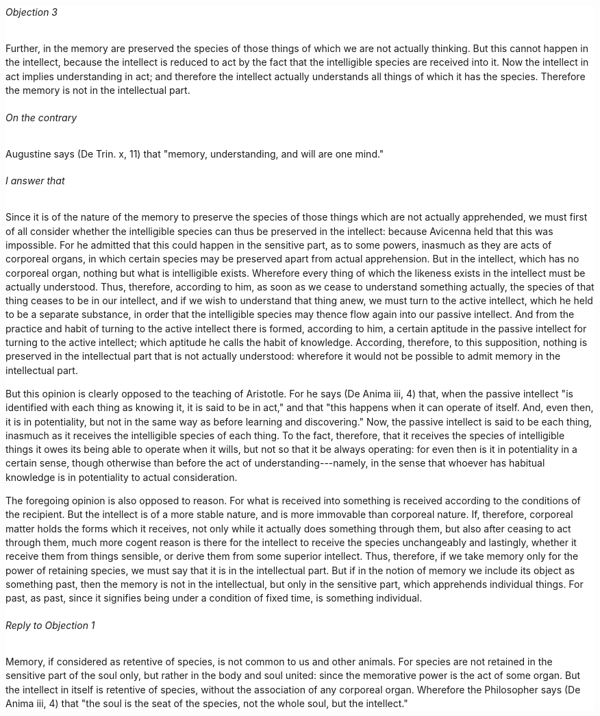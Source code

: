 ###### Objection 3
Further, in the memory are preserved the species of those things of which we are not actually thinking. But this cannot happen in the intellect, because the intellect is reduced to act by the fact that the intelligible species are received into it. Now the intellect in act implies understanding in act; and therefore the intellect actually understands all things of which it has the species. Therefore the memory is not in the intellectual part.  

###### On the contrary
Augustine says (De Trin. x, 11) that "memory, understanding, and will are one mind."  

###### I answer that
Since it is of the nature of the memory to preserve the species of those things which are not actually apprehended, we must first of all consider whether the intelligible species can thus be preserved in the intellect: because Avicenna held that this was impossible. For he admitted that this could happen in the sensitive part, as to some powers, inasmuch as they are acts of corporeal organs, in which certain species may be preserved apart from actual apprehension. But in the intellect, which has no corporeal organ, nothing but what is intelligible exists. Wherefore every thing of which the likeness exists in the intellect must be actually understood. Thus, therefore, according to him, as soon as we cease to understand something actually, the species of that thing ceases to be in our intellect, and if we wish to understand that thing anew, we must turn to the active intellect, which he held to be a separate substance, in order that the intelligible species may thence flow again into our passive intellect. And from the practice and habit of turning to the active intellect there is formed, according to him, a certain aptitude in the passive intellect for turning to the active intellect; which aptitude he calls the habit of knowledge. According, therefore, to this supposition, nothing is preserved in the intellectual part that is not actually understood: wherefore it would not be possible to admit memory in the intellectual part.  

But this opinion is clearly opposed to the teaching of Aristotle. For he says (De Anima iii, 4) that, when the passive intellect "is identified with each thing as knowing it, it is said to be in act," and that "this happens when it can operate of itself. And, even then, it is in potentiality, but not in the same way as before learning and discovering." Now, the passive intellect is said to be each thing, inasmuch as it receives the intelligible species of each thing. To the fact, therefore, that it receives the species of intelligible things it owes its being able to operate when it wills, but not so that it be always operating: for even then is it in potentiality in a certain sense, though otherwise than before the act of understanding---namely, in the sense that whoever has habitual knowledge is in potentiality to actual consideration.  

The foregoing opinion is also opposed to reason. For what is received into something is received according to the conditions of the recipient. But the intellect is of a more stable nature, and is more immovable than corporeal nature. If, therefore, corporeal matter holds the forms which it receives, not only while it actually does something through them, but also after ceasing to act through them, much more cogent reason is there for the intellect to receive the species unchangeably and lastingly, whether it receive them from things sensible, or derive them from some superior intellect. Thus, therefore, if we take memory only for the power of retaining species, we must say that it is in the intellectual part. But if in the notion of memory we include its object as something past, then the memory is not in the intellectual, but only in the sensitive part, which apprehends individual things. For past, as past, since it signifies being under a condition of fixed time, is something individual.  

###### Reply to Objection 1
Memory, if considered as retentive of species, is not common to us and other animals. For species are not retained in the sensitive part of the soul only, but rather in the body and soul united: since the memorative power is the act of some organ. But the intellect in itself is retentive of species, without the association of any corporeal organ. Wherefore the Philosopher says (De Anima iii, 4) that "the soul is the seat of the species, not the whole soul, but the intellect."  
